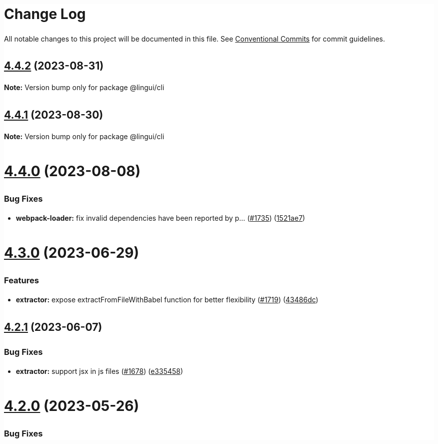 # Change Log

All notable changes to this project will be documented in this file.
See [Conventional Commits](https://conventionalcommits.org) for commit guidelines.

## [4.4.2](https://github.com/lingui/js-lingui/compare/v4.4.1...v4.4.2) (2023-08-31)

**Note:** Version bump only for package @lingui/cli

## [4.4.1](https://github.com/lingui/js-lingui/compare/v4.4.0...v4.4.1) (2023-08-30)

**Note:** Version bump only for package @lingui/cli

# [4.4.0](https://github.com/lingui/js-lingui/compare/v4.3.0...v4.4.0) (2023-08-08)

### Bug Fixes

- **webpack-loader:** fix invalid dependencies have been reported by p… ([#1735](https://github.com/lingui/js-lingui/issues/1735)) ([1521ae7](https://github.com/lingui/js-lingui/commit/1521ae719dad110ffeb6b2f9c8fae6e522b27bfd))

# [4.3.0](https://github.com/lingui/js-lingui/compare/v4.2.1...v4.3.0) (2023-06-29)

### Features

- **extractor:** expose extractFromFileWithBabel function for better flexibility ([#1719](https://github.com/lingui/js-lingui/issues/1719)) ([43486dc](https://github.com/lingui/js-lingui/commit/43486dc2bfa834bbe4d197f9e8cc3145c50d9d97))

## [4.2.1](https://github.com/lingui/js-lingui/compare/v4.2.0...v4.2.1) (2023-06-07)

### Bug Fixes

- **extractor:** support jsx in js files ([#1678](https://github.com/lingui/js-lingui/issues/1678)) ([e335458](https://github.com/lingui/js-lingui/commit/e335458c2c321a500c5b3ff8e82c338b0d507795))

# [4.2.0](https://github.com/lingui/js-lingui/compare/v4.1.2...v4.2.0) (2023-05-26)

### Bug Fixes
